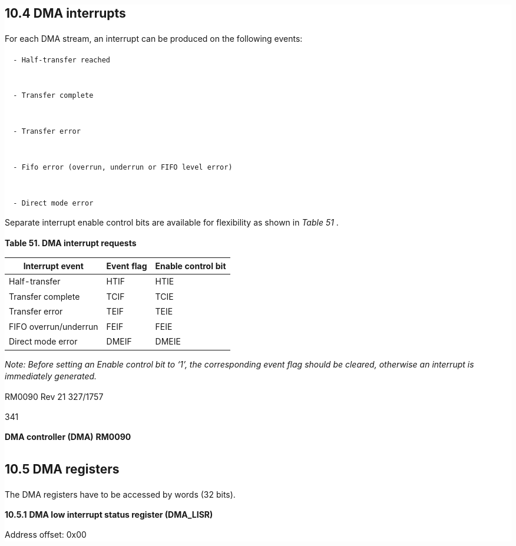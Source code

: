 ## **10.4 DMA interrupts**


For each DMA stream, an interrupt can be produced on the following events:


      - Half-transfer reached


      - Transfer complete


      - Transfer error


      - Fifo error (overrun, underrun or FIFO level error)


      - Direct mode error


Separate interrupt enable control bits are available for flexibility as shown in _Table 51_ .


**Table 51. DMA interrupt requests**

|Interrupt event|Event flag|Enable control bit|
|---|---|---|
|Half-transfer|HTIF|HTIE|
|Transfer complete|TCIF|TCIE|
|Transfer error|TEIF|TEIE|
|FIFO overrun/underrun|FEIF|FEIE|
|Direct mode error|DMEIF|DMEIE|



_Note:_ _Before setting an Enable control bit to ‘1’, the corresponding event flag should be cleared,_
_otherwise an interrupt is immediately generated._


RM0090 Rev 21 327/1757



341


**DMA controller (DMA)** **RM0090**

## **10.5 DMA registers**


The DMA registers have to be accessed by words (32 bits).


**10.5.1** **DMA low interrupt status register (DMA_LISR)**


Address offset: 0x00
